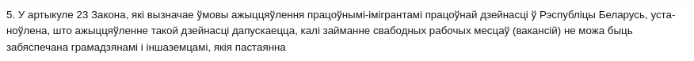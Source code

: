 <p><span lang="EN-US" style="font-size: 10pt; font-family: Arial; mso-ansi-language: EN-US">5. </span><span style="font-size: 10pt; font-family: Arial">У</span><span style="font-size: 10pt; font-family: Arial; mso-ansi-language: EN-US"> </span><span style="font-size: 10pt; font-family: Arial">артыкуле</span><span lang="EN-US" style="font-size: 10pt; font-family: Arial; mso-ansi-language: EN-US"> 23 </span><span style="font-size: 10pt; font-family: Arial">Закона</span><span lang="EN-US" style="font-size: 10pt; font-family: Arial; mso-ansi-language: EN-US">, </span><span lang="BE" style="font-size: 10pt; font-family: Arial; mso-ansi-language: BE">які </span><span style="font-size: 10pt; font-family: Arial">вызначае</span><span style="font-size: 10pt; font-family: Arial; mso-ansi-language: EN-US"> </span><span style="font-size: 10pt; font-family: Arial">ўмовы</span><span style="font-size: 10pt; font-family: Arial; mso-ansi-language: EN-US"> </span><span style="font-size: 10pt; font-family: Arial">ажыццяўлення</span><span style="font-size: 10pt; font-family: Arial; mso-ansi-language: EN-US"> </span><span style="font-size: 10pt; font-family: Arial">прац</span><span lang="BE" style="font-size: 10pt; font-family: Arial; mso-ansi-language: BE">оўны</span><span style="font-size: 10pt; font-family: Arial">мі</span><span lang="EN-US" style="font-size: 10pt; font-family: Arial; mso-ansi-language: EN-US">-</span><span style="font-size: 10pt; font-family: Arial">імігрантамі</span><span style="font-size: 10pt; font-family: Arial; mso-ansi-language: EN-US"> </span><span style="font-size: 10pt; font-family: Arial">працоўнай</span><span style="font-size: 10pt; font-family: Arial; mso-ansi-language: EN-US"> </span><span style="font-size: 10pt; font-family: Arial">дзейнасці</span><span style="font-size: 10pt; font-family: Arial; mso-ansi-language: EN-US"> </span><span style="font-size: 10pt; font-family: Arial">ў</span><span style="font-size: 10pt; font-family: Arial; mso-ansi-language: EN-US"> </span><span style="font-size: 10pt; font-family: Arial">Рэспубліцы</span><span style="font-size: 10pt; font-family: Arial; mso-ansi-language: EN-US"> </span><span style="font-size: 10pt; font-family: Arial">Беларусь</span><span lang="EN-US" style="font-size: 10pt; font-family: Arial; mso-ansi-language: EN-US">, </span><span lang="BE" style="font-size: 10pt; font-family: Arial; mso-ansi-language: BE">устаноўле</span><span style="font-size: 10pt; font-family: Arial">на</span><span lang="EN-US" style="font-size: 10pt; font-family: Arial; mso-ansi-language: EN-US">, </span><span style="font-size: 10pt; font-family: Arial">што</span><span style="font-size: 10pt; font-family: Arial; mso-ansi-language: EN-US"> </span><span style="font-size: 10pt; font-family: Arial">ажыццяўленне</span><span style="font-size: 10pt; font-family: Arial; mso-ansi-language: EN-US"> </span><span style="font-size: 10pt; font-family: Arial">такой</span><span style="font-size: 10pt; font-family: Arial; mso-ansi-language: EN-US"> </span><span style="font-size: 10pt; font-family: Arial">дзейнасці</span><span style="font-size: 10pt; font-family: Arial; mso-ansi-language: EN-US"> </span><span style="font-size: 10pt; font-family: Arial">дапускаецца</span><span lang="EN-US" style="font-size: 10pt; font-family: Arial; mso-ansi-language: EN-US">, </span><span style="font-size: 10pt; font-family: Arial">калі</span><span style="font-size: 10pt; font-family: Arial; mso-ansi-language: EN-US"> </span><span style="font-size: 10pt; font-family: Arial">за</span><span lang="BE" style="font-size: 10pt; font-family: Arial; mso-ansi-language: BE">йманне</span><span lang="BE" style="font-size: 10pt; font-family: Arial; mso-ansi-language: EN-US"> </span><span style="font-size: 10pt; font-family: Arial">свабодных</span><span style="font-size: 10pt; font-family: Arial; mso-ansi-language: EN-US"> </span><span style="font-size: 10pt; font-family: Arial">рабочых</span><span style="font-size: 10pt; font-family: Arial; mso-ansi-language: EN-US"> </span><span style="font-size: 10pt; font-family: Arial">месцаў</span><span lang="EN-US" style="font-size: 10pt; font-family: Arial; mso-ansi-language: EN-US"> (</span><span style="font-size: 10pt; font-family: Arial">вакансій</span><span lang="EN-US" style="font-size: 10pt; font-family: Arial; mso-ansi-language: EN-US">) </span><span style="font-size: 10pt; font-family: Arial">не</span><span style="font-size: 10pt; font-family: Arial; mso-ansi-language: EN-US"> </span><span lang="BE" style="font-size: 10pt; font-family: Arial; mso-ansi-language: BE">можа </span><span style="font-size: 10pt; font-family: Arial">быць</span><span style="font-size: 10pt; font-family: Arial; mso-ansi-language: EN-US"> </span><span style="font-size: 10pt; font-family: Arial">забяспечан</span><span lang="BE" style="font-size: 10pt; font-family: Arial; mso-ansi-language: BE">а</span><span lang="BE" style="font-size: 10pt; font-family: Arial; mso-ansi-language: EN-US"> </span><span style="font-size: 10pt; font-family: Arial">грамадзянамі</span><span style="font-size: 10pt; font-family: Arial; mso-ansi-language: EN-US"> </span><span style="font-size: 10pt; font-family: Arial">і</span><span style="font-size: 10pt; font-family: Arial; mso-ansi-language: EN-US"> </span><span style="font-size: 10pt; font-family: Arial">іншаземцамі</span><span lang="EN-US" style="font-size: 10pt; font-family: Arial; mso-ansi-language: EN-US">, </span><span lang="BE" style="font-size: 10pt; font-family: Arial; mso-ansi-language: BE">якія </span><span style="font-size: 10pt; font-family: Arial">пастаянна</span><span style="font-size: 10pt; font-family: Arial; mso-ansi-language: EN-US">